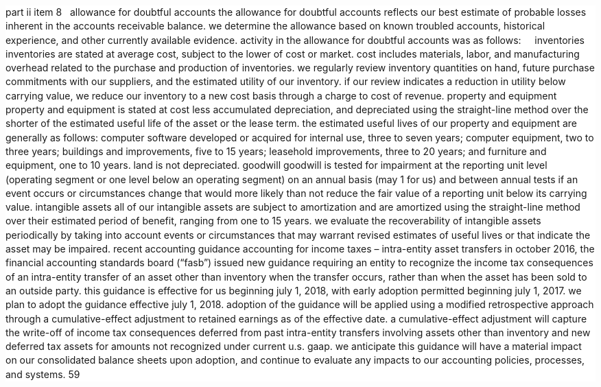 
part ii item 8   allowance for doubtful accounts  the allowance for doubtful accounts reflects our best estimate of probable losses inherent in the accounts receivable balance. we determine the allowance based on known troubled accounts, historical experience, and other currently available evidence. activity in the allowance for doubtful accounts was as follows:        inventories  inventories are stated at average cost, subject to the lower of cost or market. cost includes materials, labor, and manufacturing overhead related to the purchase and production of inventories. we regularly review inventory quantities on hand, future purchase commitments with our suppliers, and the estimated utility of our inventory. if our review indicates a reduction in utility below carrying value, we reduce our inventory to a new cost basis through a charge to cost of revenue.  property and equipment  property and equipment is stated at cost less accumulated depreciation, and depreciated using the straight-line method over the shorter of the estimated useful life of the asset or the lease term. the estimated useful lives of our property and equipment are generally as follows: computer software developed or acquired for internal use, three to seven years; computer equipment, two to three years; buildings and improvements, five to 15 years; leasehold improvements, three to 20 years; and furniture and equipment, one to 10 years. land is not depreciated.  goodwill  goodwill is tested for impairment at the reporting unit level (operating segment or one level below an operating segment) on an annual basis (may 1 for us) and between annual tests if an event occurs or circumstances change that would more likely than not reduce the fair value of a reporting unit below its carrying value.  intangible assets  all of our intangible assets are subject to amortization and are amortized using the straight-line method over their estimated period of benefit, ranging from one to 15 years. we evaluate the recoverability of intangible assets periodically by taking into account events or circumstances that may warrant revised estimates of useful lives or that indicate the asset may be impaired.  recent accounting guidance  accounting for income taxes – intra-entity asset transfers in october 2016, the financial accounting standards board (“fasb”) issued new guidance requiring an entity to recognize the income tax consequences of an intra-entity transfer of an asset other than inventory when the transfer occurs, rather than when the asset has been sold to an outside party. this guidance is effective for us beginning july 1, 2018, with early adoption permitted beginning july 1, 2017. we plan to adopt the guidance effective july 1, 2018. adoption of the guidance will be applied using a modified retrospective approach through a cumulative-effect adjustment to retained earnings as of the effective date. a cumulative-effect adjustment will capture the write-off of income tax consequences deferred from past intra-entity transfers involving assets other than inventory and new deferred tax assets for amounts not recognized under current u.s. gaap. we anticipate this guidance will have a material impact on our consolidated balance sheets upon adoption, and continue to evaluate any impacts to our accounting policies, processes, and systems. 59


